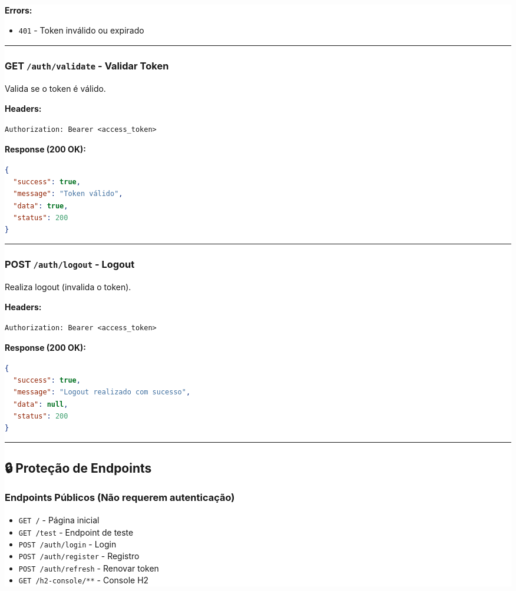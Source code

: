 **Errors:**
- `401` - Token inválido ou expirado

---

### **GET** `/auth/validate` - Validar Token

Valida se o token é válido.

**Headers:**
```
Authorization: Bearer <access_token>
```

**Response (200 OK):**
```json
{
  "success": true,
  "message": "Token válido",
  "data": true,
  "status": 200
}
```

---

### **POST** `/auth/logout` - Logout

Realiza logout (invalida o token).

**Headers:**
```
Authorization: Bearer <access_token>
```

**Response (200 OK):**
```json
{
  "success": true,
  "message": "Logout realizado com sucesso",
  "data": null,
  "status": 200
}
```

---

## 🔒 Proteção de Endpoints

### **Endpoints Públicos (Não requerem autenticação)**
- `GET /` - Página inicial
- `GET /test` - Endpoint de teste
- `POST /auth/login` - Login
- `POST /auth/register` - Registro
- `POST /auth/refresh` - Renovar token
- `GET /h2-console/**` - Console H2
